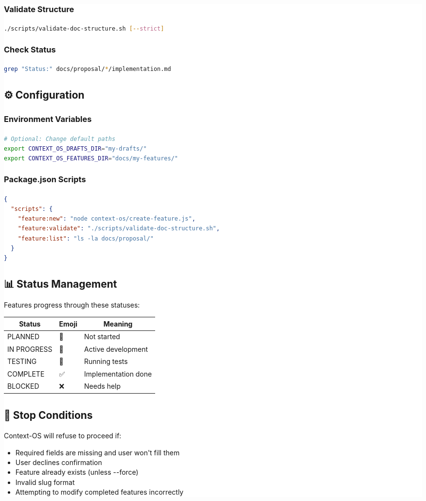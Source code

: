 ### Validate Structure
```bash
./scripts/validate-doc-structure.sh [--strict]
```

### Check Status
```bash
grep "Status:" docs/proposal/*/implementation.md
```

## ⚙️ Configuration

### Environment Variables
```bash
# Optional: Change default paths
export CONTEXT_OS_DRAFTS_DIR="my-drafts/"
export CONTEXT_OS_FEATURES_DIR="docs/my-features/"
```

### Package.json Scripts
```json
{
  "scripts": {
    "feature:new": "node context-os/create-feature.js",
    "feature:validate": "./scripts/validate-doc-structure.sh",
    "feature:list": "ls -la docs/proposal/"
  }
}
```

## 📊 Status Management

Features progress through these statuses:

| Status | Emoji | Meaning |
|--------|-------|---------|
| PLANNED | 📝 | Not started |
| IN PROGRESS | 🚧 | Active development |
| TESTING | 🧪 | Running tests |
| COMPLETE | ✅ | Implementation done |
| BLOCKED | ❌ | Needs help |

## 🚫 Stop Conditions

Context-OS will refuse to proceed if:
- Required fields are missing and user won't fill them
- User declines confirmation
- Feature already exists (unless --force)
- Invalid slug format
- Attempting to modify completed features incorrectly

